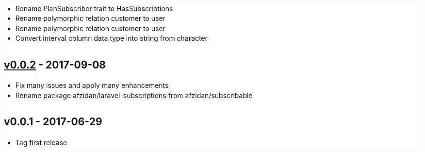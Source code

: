 - Rename PlanSubscriber trait to HasSubscriptions
- Rename polymorphic relation customer to user
- Rename polymorphic relation customer to user
- Convert interval column data type into string from character

## [v0.0.2] - 2017-09-08
- Fix many issues and apply many enhancements
- Rename package afzidan/laravel-subscriptions from afzidan/subscribable

## v0.0.1 - 2017-06-29
- Tag first release

[v6.0.1]: https://github.com/afzidan/laravel-subscriptions/compare/v6.0.0...v6.0.1
[v6.0.0]: https://github.com/afzidan/laravel-subscriptions/compare/v5.0.3...v6.0.0
[v5.0.3]: https://github.com/afzidan/laravel-subscriptions/compare/v5.0.2...v5.0.3
[v5.0.2]: https://github.com/afzidan/laravel-subscriptions/compare/v5.0.1...v5.0.2
[v5.0.1]: https://github.com/afzidan/laravel-subscriptions/compare/v5.0.0...v5.0.1
[v5.0.0]: https://github.com/afzidan/laravel-subscriptions/compare/v4.1.0...v5.0.0
[v4.1.0]: https://github.com/afzidan/laravel-subscriptions/compare/v4.0.6...v4.1.0
[v4.0.6]: https://github.com/afzidan/laravel-subscriptions/compare/v4.0.5...v4.0.6
[v4.0.5]: https://github.com/afzidan/laravel-subscriptions/compare/v4.0.4...v4.0.5
[v4.0.4]: https://github.com/afzidan/laravel-subscriptions/compare/v4.0.3...v4.0.4
[v4.0.3]: https://github.com/afzidan/laravel-subscriptions/compare/v4.0.2...v4.0.3
[v4.0.2]: https://github.com/afzidan/laravel-subscriptions/compare/v4.0.1...v4.0.2
[v4.0.1]: https://github.com/afzidan/laravel-subscriptions/compare/v4.0.0...v4.0.1
[v4.0.0]: https://github.com/afzidan/laravel-subscriptions/compare/v3.0.2...v4.0.0
[v3.0.2]: https://github.com/afzidan/laravel-subscriptions/compare/v3.0.1...v3.0.2
[v3.0.1]: https://github.com/afzidan/laravel-subscriptions/compare/v3.0.0...v3.0.1
[v3.0.0]: https://github.com/afzidan/laravel-subscriptions/compare/v2.1.1...v3.0.0
[v2.1.1]: https://github.com/afzidan/laravel-subscriptions/compare/v2.1.0...v2.1.1
[v2.1.0]: https://github.com/afzidan/laravel-subscriptions/compare/v2.0.0...v2.1.0
[v2.0.0]: https://github.com/afzidan/laravel-subscriptions/compare/v1.0.2...v2.0.0
[v1.0.2]: https://github.com/afzidan/laravel-subscriptions/compare/v1.0.1...v1.0.2
[v1.0.1]: https://github.com/afzidan/laravel-subscriptions/compare/v1.0.0...v1.0.1
[v1.0.0]: https://github.com/afzidan/laravel-subscriptions/compare/v0.0.4...v1.0.0
[v0.0.4]: https://github.com/afzidan/laravel-subscriptions/compare/v0.0.3...v0.0.4
[v0.0.3]: https://github.com/afzidan/laravel-subscriptions/compare/v0.0.2...v0.0.3
[v0.0.2]: https://github.com/afzidan/laravel-subscriptions/compare/v0.0.1...v0.0.2
